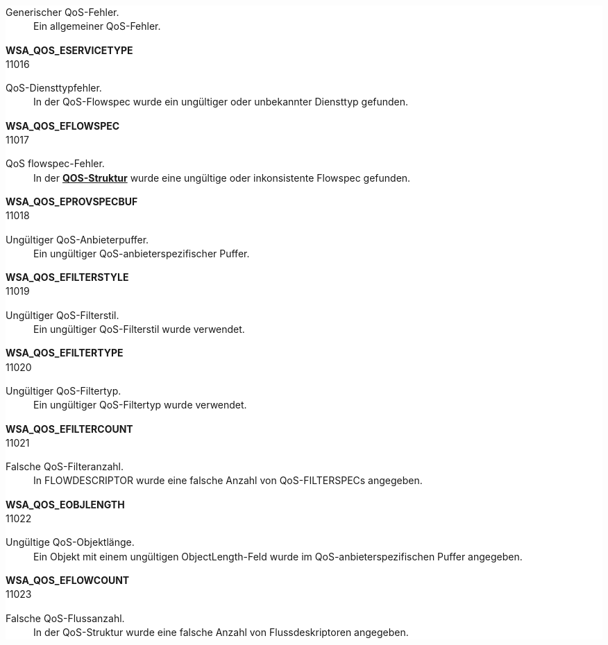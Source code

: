 <td><dl> <dt><span id="QoS_generic_error."></span><span id="qos_generic_error."></span><span id="QOS_GENERIC_ERROR."></span>Generischer QoS-Fehler.</dt> <dd> Ein allgemeiner QoS-Fehler.<br/> </dd> </dl></td>
</tr>
<tr class="even">
<td><span id="WSA_QOS_ESERVICETYPE"></span><span id="wsa_qos_eservicetype"></span><dl> <dt><strong>WSA_QOS_ESERVICETYPE</strong></dt> <dt>11016</dt> </dl></td>
<td><dl> <dt><span id="QoS_service_type_error."></span><span id="qos_service_type_error."></span><span id="QOS_SERVICE_TYPE_ERROR."></span>QoS-Diensttypfehler.</dt> <dd> In der QoS-Flowspec wurde ein ungültiger oder unbekannter Diensttyp gefunden.<br/> </dd> </dl></td>
</tr>
<tr class="odd">
<td><span id="WSA_QOS_EFLOWSPEC"></span><span id="wsa_qos_eflowspec"></span><dl> <dt><strong>WSA_QOS_EFLOWSPEC</strong></dt> <dt>11017</dt> </dl></td>
<td><dl> <dt><span id="QoS_flowspec_error."></span><span id="qos_flowspec_error."></span><span id="QOS_FLOWSPEC_ERROR."></span>QoS flowspec-Fehler.</dt> <dd> In der <a href="/windows/win32/api/winsock2/ns-winsock2-qos"><strong>QOS-Struktur</strong></a> wurde eine ungültige oder inkonsistente Flowspec gefunden.<br/> </dd> </dl></td>
</tr>
<tr class="even">
<td><span id="WSA_QOS_EPROVSPECBUF"></span><span id="wsa_qos_eprovspecbuf"></span><dl> <dt><strong>WSA_QOS_EPROVSPECBUF</strong></dt> <dt>11018</dt> </dl></td>
<td><dl> <dt><span id="Invalid_QoS_provider_buffer."></span><span id="invalid_qos_provider_buffer."></span><span id="INVALID_QOS_PROVIDER_BUFFER."></span>Ungültiger QoS-Anbieterpuffer.</dt> <dd> Ein ungültiger QoS-anbieterspezifischer Puffer.<br/> </dd> </dl></td>
</tr>
<tr class="odd">
<td><span id="WSA_QOS_EFILTERSTYLE"></span><span id="wsa_qos_efilterstyle"></span><dl> <dt><strong>WSA_QOS_EFILTERSTYLE</strong></dt> <dt>11019</dt> </dl></td>
<td><dl> <dt><span id="Invalid_QoS_filter_style."></span><span id="invalid_qos_filter_style."></span><span id="INVALID_QOS_FILTER_STYLE."></span>Ungültiger QoS-Filterstil.</dt> <dd> Ein ungültiger QoS-Filterstil wurde verwendet.<br/> </dd> </dl></td>
</tr>
<tr class="even">
<td><span id="WSA_QOS_EFILTERTYPE"></span><span id="wsa_qos_efiltertype"></span><dl> <dt><strong>WSA_QOS_EFILTERTYPE</strong></dt> <dt>11020</dt> </dl></td>
<td><dl> <dt><span id="Invalid_QoS_filter_type."></span><span id="invalid_qos_filter_type."></span><span id="INVALID_QOS_FILTER_TYPE."></span>Ungültiger QoS-Filtertyp.</dt> <dd> Ein ungültiger QoS-Filtertyp wurde verwendet.<br/> </dd> </dl></td>
</tr>
<tr class="odd">
<td><span id="WSA_QOS_EFILTERCOUNT"></span><span id="wsa_qos_efiltercount"></span><dl> <dt><strong>WSA_QOS_EFILTERCOUNT</strong></dt> <dt>11021</dt> </dl></td>
<td><dl> <dt><span id="Incorrect_QoS_filter_count."></span><span id="incorrect_qos_filter_count."></span><span id="INCORRECT_QOS_FILTER_COUNT."></span>Falsche QoS-Filteranzahl.</dt> <dd> In FLOWDESCRIPTOR wurde eine falsche Anzahl von QoS-FILTERSPECs angegeben.<br/> </dd> </dl></td>
</tr>
<tr class="even">
<td><span id="WSA_QOS_EOBJLENGTH"></span><span id="wsa_qos_eobjlength"></span><dl> <dt><strong>WSA_QOS_EOBJLENGTH</strong></dt> <dt>11022</dt> </dl></td>
<td><dl> <dt><span id="Invalid_QoS_object_length."></span><span id="invalid_qos_object_length."></span><span id="INVALID_QOS_OBJECT_LENGTH."></span>Ungültige QoS-Objektlänge.</dt> <dd> Ein Objekt mit einem ungültigen ObjectLength-Feld wurde im QoS-anbieterspezifischen Puffer angegeben.<br/> </dd> </dl></td>
</tr>
<tr class="odd">
<td><span id="WSA_QOS_EFLOWCOUNT"></span><span id="wsa_qos_eflowcount"></span><dl> <dt><strong>WSA_QOS_EFLOWCOUNT</strong></dt> <dt>11023</dt> </dl></td>
<td><dl> <dt><span id="Incorrect_QoS_flow_count."></span><span id="incorrect_qos_flow_count."></span><span id="INCORRECT_QOS_FLOW_COUNT."></span>Falsche QoS-Flussanzahl.</dt> <dd> In der QoS-Struktur wurde eine falsche Anzahl von Flussdeskriptoren angegeben.<br/> </dd> </dl></td>
</tr>
<tr class="even">